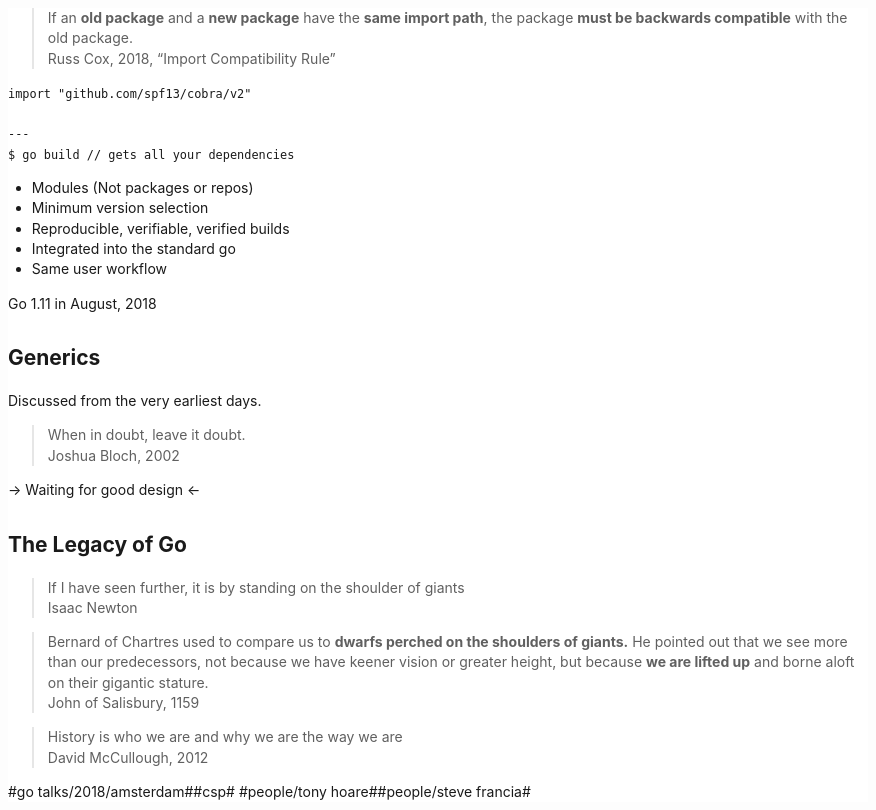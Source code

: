 > If an **old package** and a **new package** have the **same import path**, the package **must be backwards compatible**  with the old package.  
>   Russ Cox, 2018, “Import Compatibility Rule”  

```
import "github.com/spf13/cobra/v2"

---
$ go build // gets all your dependencies
```

- Modules (Not packages or repos)
- Minimum version selection
- Reproducible, verifiable, verified builds
- Integrated into the standard go
- Same user workflow

Go 1.11 in August, 2018

## Generics
Discussed from the very earliest days.

> When in doubt, leave it doubt.  
>   Joshua Bloch, 2002  

-> Waiting for good design <-

## The Legacy of Go

> If I have seen further, it is by standing on the shoulder of giants  
>   Isaac Newton  

> Bernard of Chartres used to compare us to **dwarfs perched on the shoulders of giants.** He pointed out that we see more than our predecessors, not because we have keener vision or greater height, but because **we are lifted up** and borne aloft on their gigantic stature.  
>   John of Salisbury, 1159  

> History is who we are and why we are the way we are  
>   David McCullough, 2012  



#go talks/2018/amsterdam##csp# #people/tony hoare##people/steve francia#